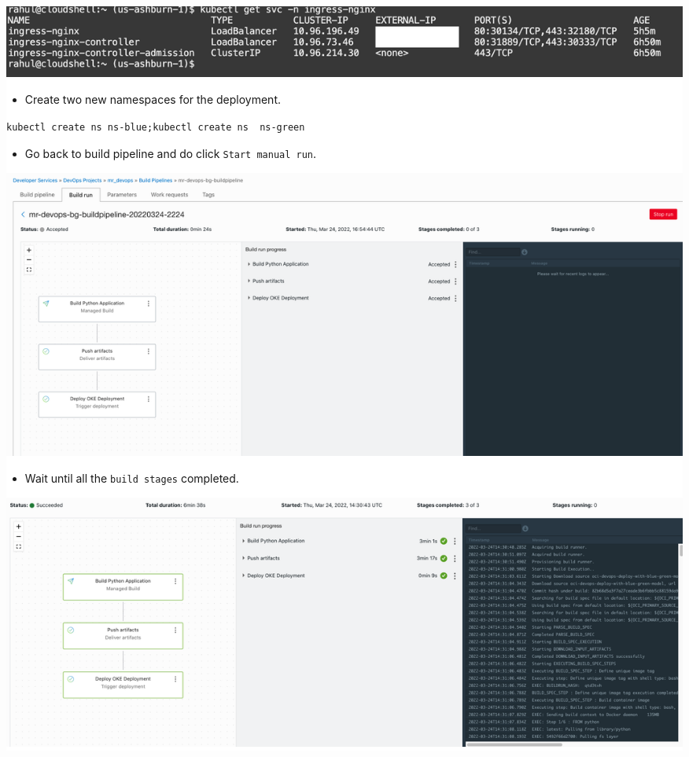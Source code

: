 ![](images/kubectl-get-svc.png)

- Create two new namespaces for the deployment.

```
kubectl create ns ns-blue;kubectl create ns  ns-green
```

- Go back to build pipeline and do click `Start manual run`.

![](images/oci-build-run-1.png)

- Wait until all the  `build stages` completed.

![](images/oci-build-run-2.png)
